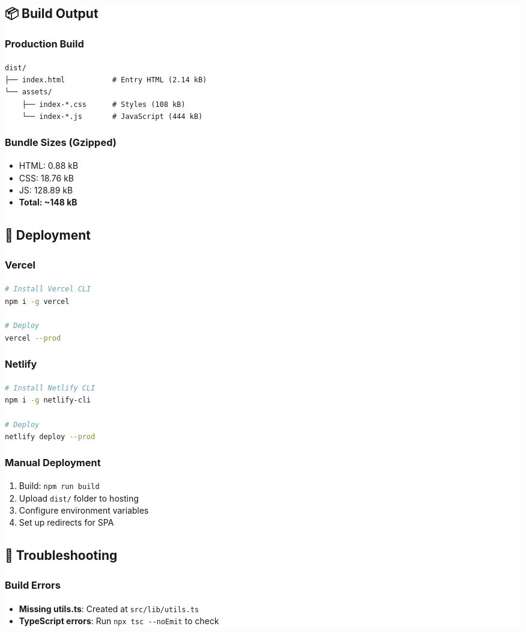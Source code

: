 ## 📦 Build Output

### Production Build
```
dist/
├── index.html           # Entry HTML (2.14 kB)
└── assets/
    ├── index-*.css      # Styles (108 kB)
    └── index-*.js       # JavaScript (444 kB)
```

### Bundle Sizes (Gzipped)
- HTML: 0.88 kB
- CSS: 18.76 kB
- JS: 128.89 kB
- **Total: ~148 kB**

## 🚀 Deployment

### Vercel
```bash
# Install Vercel CLI
npm i -g vercel

# Deploy
vercel --prod
```

### Netlify
```bash
# Install Netlify CLI
npm i -g netlify-cli

# Deploy
netlify deploy --prod
```

### Manual Deployment
1. Build: `npm run build`
2. Upload `dist/` folder to hosting
3. Configure environment variables
4. Set up redirects for SPA

## 🐛 Troubleshooting

### Build Errors
- **Missing utils.ts**: Created at `src/lib/utils.ts`
- **TypeScript errors**: Run `npx tsc --noEmit` to check
